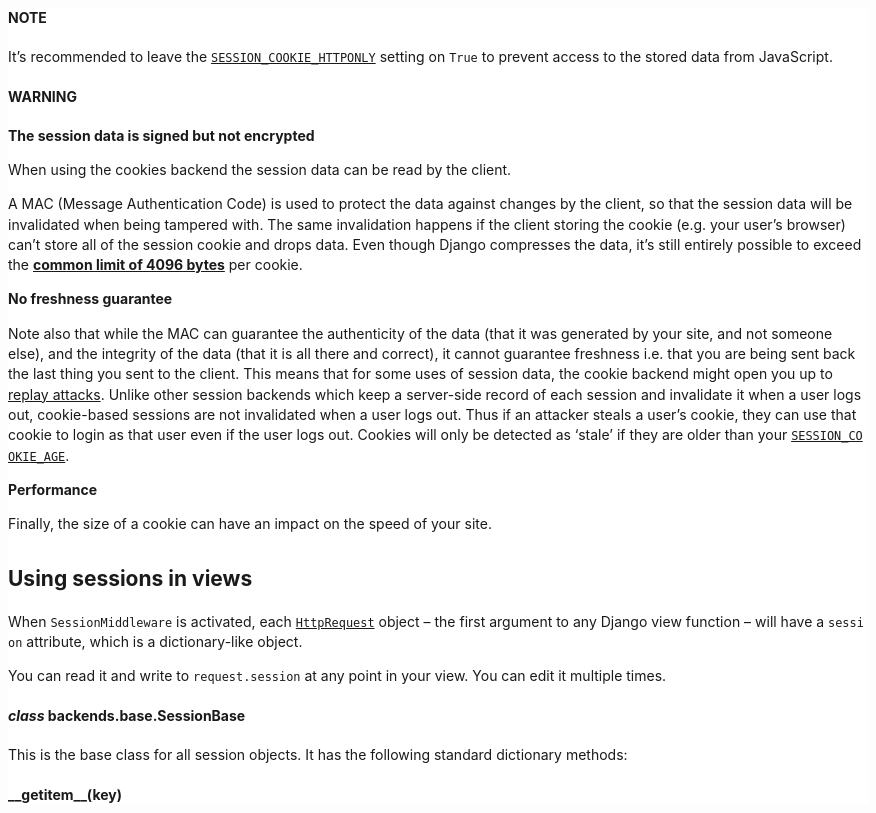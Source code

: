 #### NOTE
It’s recommended to leave the [`SESSION_COOKIE_HTTPONLY`](../../ref/settings.md#std-setting-SESSION_COOKIE_HTTPONLY) setting
on `True` to prevent access to the stored data from JavaScript.

#### WARNING
**The session data is signed but not encrypted**

When using the cookies backend the session data can be read by the client.

A MAC (Message Authentication Code) is used to protect the data against
changes by the client, so that the session data will be invalidated when being
tampered with. The same invalidation happens if the client storing the
cookie (e.g. your user’s browser) can’t store all of the session cookie and
drops data. Even though Django compresses the data, it’s still entirely
possible to exceed the [**common limit of 4096 bytes**](https://datatracker.ietf.org/doc/html/rfc2965.html#section-5.3)
per cookie.

**No freshness guarantee**

Note also that while the MAC can guarantee the authenticity of the data
(that it was generated by your site, and not someone else), and the
integrity of the data (that it is all there and correct), it cannot
guarantee freshness i.e. that you are being sent back the last thing you
sent to the client. This means that for some uses of session data, the
cookie backend might open you up to [replay attacks](https://en.wikipedia.org/wiki/Replay_attack). Unlike other session
backends which keep a server-side record of each session and invalidate it
when a user logs out, cookie-based sessions are not invalidated when a user
logs out. Thus if an attacker steals a user’s cookie, they can use that
cookie to login as that user even if the user logs out. Cookies will only
be detected as ‘stale’ if they are older than your
[`SESSION_COOKIE_AGE`](../../ref/settings.md#std-setting-SESSION_COOKIE_AGE).

**Performance**

Finally, the size of a cookie can have an impact on the speed of your site.

## Using sessions in views

When `SessionMiddleware` is activated, each [`HttpRequest`](../../ref/request-response.md#django.http.HttpRequest)
object – the first argument to any Django view function – will have a
`session` attribute, which is a dictionary-like object.

You can read it and write to `request.session` at any point in your view.
You can edit it multiple times.

#### *class* backends.base.SessionBase

This is the base class for all session objects. It has the following
standard dictionary methods:

#### \_\_getitem_\_(key)
